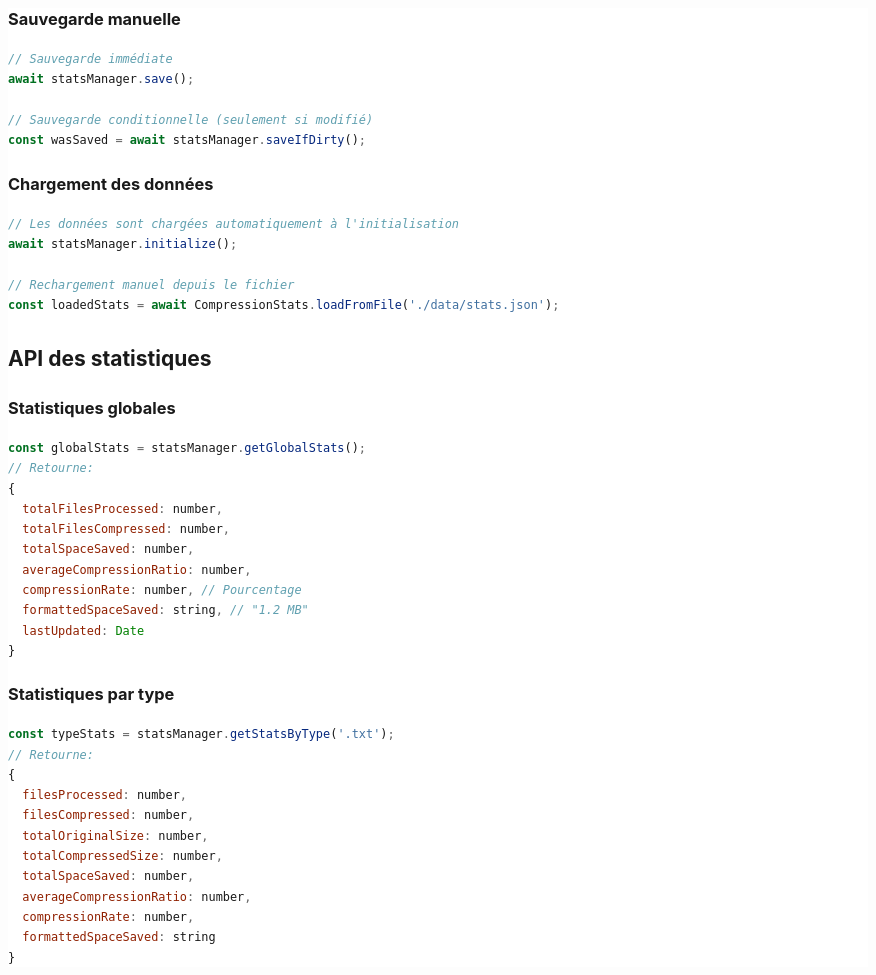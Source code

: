 ### Sauvegarde manuelle

```javascript
// Sauvegarde immédiate
await statsManager.save();

// Sauvegarde conditionnelle (seulement si modifié)
const wasSaved = await statsManager.saveIfDirty();
```

### Chargement des données

```javascript
// Les données sont chargées automatiquement à l'initialisation
await statsManager.initialize();

// Rechargement manuel depuis le fichier
const loadedStats = await CompressionStats.loadFromFile('./data/stats.json');
```

## API des statistiques

### Statistiques globales

```javascript
const globalStats = statsManager.getGlobalStats();
// Retourne:
{
  totalFilesProcessed: number,
  totalFilesCompressed: number,
  totalSpaceSaved: number,
  averageCompressionRatio: number,
  compressionRate: number, // Pourcentage
  formattedSpaceSaved: string, // "1.2 MB"
  lastUpdated: Date
}
```

### Statistiques par type

```javascript
const typeStats = statsManager.getStatsByType('.txt');
// Retourne:
{
  filesProcessed: number,
  filesCompressed: number,
  totalOriginalSize: number,
  totalCompressedSize: number,
  totalSpaceSaved: number,
  averageCompressionRatio: number,
  compressionRate: number,
  formattedSpaceSaved: string
}
```
